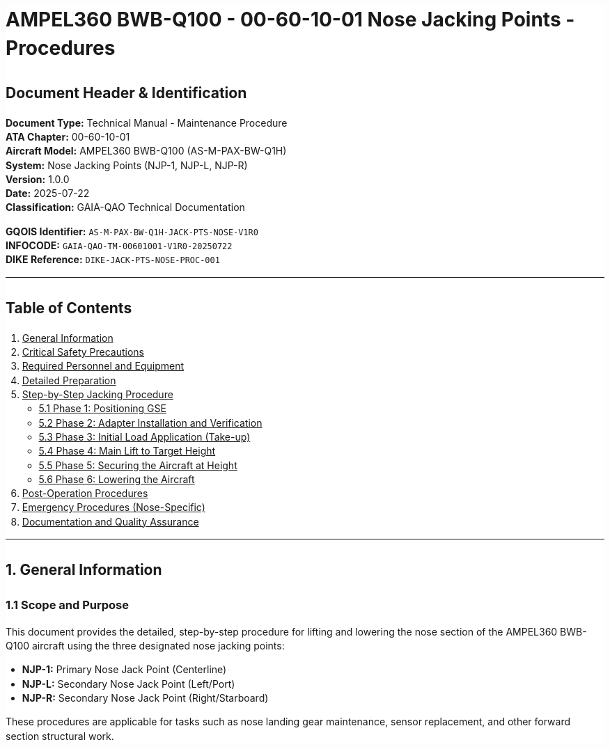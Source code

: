 # AMPEL360 BWB-Q100 - 00-60-10-01 Nose Jacking Points - Procedures

## Document Header & Identification

**Document Type:** Technical Manual - Maintenance Procedure  
**ATA Chapter:** 00-60-10-01  
**Aircraft Model:** AMPEL360 BWB-Q100 (AS-M-PAX-BW-Q1H)  
**System:** Nose Jacking Points (NJP-1, NJP-L, NJP-R)  
**Version:** 1.0.0  
**Date:** 2025-07-22  
**Classification:** GAIA-QAO Technical Documentation  

**GQOIS Identifier:** `AS-M-PAX-BW-Q1H-JACK-PTS-NOSE-V1R0`  
**INFOCODE:** `GAIA-QAO-TM-00601001-V1R0-20250722`  
**DIKE Reference:** `DIKE-JACK-PTS-NOSE-PROC-001`  

---

## Table of Contents

1. [General Information](#1-general-information)
2. [Critical Safety Precautions](#2-critical-safety-precautions)
3. [Required Personnel and Equipment](#3-required-personnel-and-equipment)
4. [Detailed Preparation](#4-detailed-preparation)
5. [Step-by-Step Jacking Procedure](#5-step-by-step-jacking-procedure)
    - [5.1 Phase 1: Positioning GSE](#51-phase-1-positioning-gse)
    - [5.2 Phase 2: Adapter Installation and Verification](#52-phase-2-adapter-installation-and-verification)
    - [5.3 Phase 3: Initial Load Application (Take-up)](#53-phase-3-initial-load-application-take-up)
    - [5.4 Phase 4: Main Lift to Target Height](#54-phase-4-main-lift-to-target-height)
    - [5.5 Phase 5: Securing the Aircraft at Height](#55-phase-5-securing-the-aircraft-at-height)
    - [5.6 Phase 6: Lowering the Aircraft](#56-phase-6-lowering-the-aircraft)
6. [Post-Operation Procedures](#6-post-operation-procedures)
7. [Emergency Procedures (Nose-Specific)](#7-emergency-procedures-nose-specific)
8. [Documentation and Quality Assurance](#8-documentation-and-quality-assurance)

---

## 1. General Information

### 1.1 Scope and Purpose
This document provides the detailed, step-by-step procedure for lifting and lowering the nose section of the AMPEL360 BWB-Q100 aircraft using the three designated nose jacking points:
- **NJP-1:** Primary Nose Jack Point (Centerline)
- **NJP-L:** Secondary Nose Jack Point (Left/Port)
- **NJP-R:** Secondary Nose Jack Point (Right/Starboard)

These procedures are applicable for tasks such as nose landing gear maintenance, sensor replacement, and other forward section structural work.

